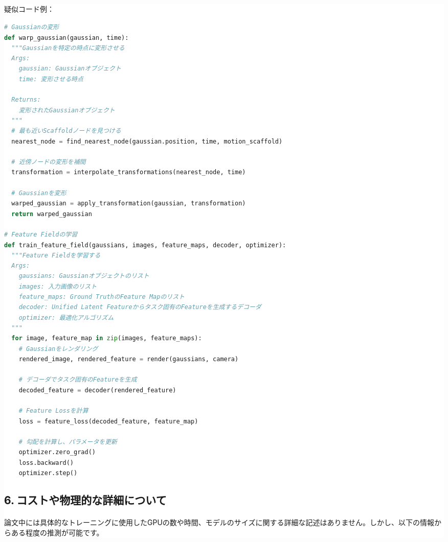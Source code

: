 疑似コード例：

```python
# Gaussianの変形
def warp_gaussian(gaussian, time):
  """Gaussianを特定の時点に変形させる
  Args:
    gaussian: Gaussianオブジェクト
    time: 変形させる時点

  Returns:
    変形されたGaussianオブジェクト
  """
  # 最も近いScaffoldノードを見つける
  nearest_node = find_nearest_node(gaussian.position, time, motion_scaffold)
  
  # 近傍ノードの変形を補間
  transformation = interpolate_transformations(nearest_node, time)
  
  # Gaussianを変形
  warped_gaussian = apply_transformation(gaussian, transformation)
  return warped_gaussian

# Feature Fieldの学習
def train_feature_field(gaussians, images, feature_maps, decoder, optimizer):
  """Feature Fieldを学習する
  Args:
    gaussians: Gaussianオブジェクトのリスト
    images: 入力画像のリスト
    feature_maps: Ground TruthのFeature Mapのリスト
    decoder: Unified Latent Featureからタスク固有のFeatureを生成するデコーダ
    optimizer: 最適化アルゴリズム
  """
  for image, feature_map in zip(images, feature_maps):
    # Gaussianをレンダリング
    rendered_image, rendered_feature = render(gaussians, camera)
    
    # デコーダでタスク固有のFeatureを生成
    decoded_feature = decoder(rendered_feature)
    
    # Feature Lossを計算
    loss = feature_loss(decoded_feature, feature_map)
    
    # 勾配を計算し、パラメータを更新
    optimizer.zero_grad()
    loss.backward()
    optimizer.step()
```

## 6. コストや物理的な詳細について

論文中には具体的なトレーニングに使用したGPUの数や時間、モデルのサイズに関する詳細な記述はありません。しかし、以下の情報からある程度の推測が可能です。
